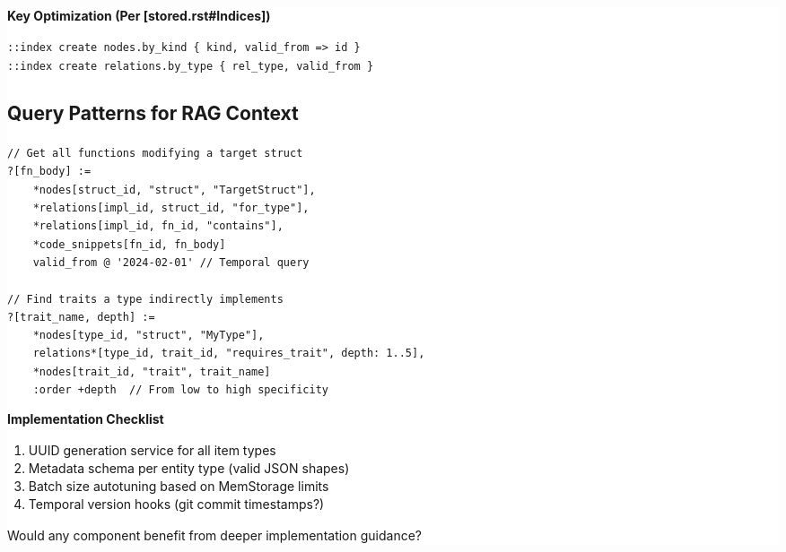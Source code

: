 **Key Optimization (Per [stored.rst#Indices])**
```cozoscript
::index create nodes.by_kind { kind, valid_from => id }
::index create relations.by_type { rel_type, valid_from }
```

## Query Patterns for RAG Context
```cozoscript
// Get all functions modifying a target struct
?[fn_body] := 
    *nodes[struct_id, "struct", "TargetStruct"],
    *relations[impl_id, struct_id, "for_type"],
    *relations[impl_id, fn_id, "contains"],
    *code_snippets[fn_id, fn_body]
    valid_from @ '2024-02-01' // Temporal query
    
// Find traits a type indirectly implements
?[trait_name, depth] := 
    *nodes[type_id, "struct", "MyType"],
    relations*[type_id, trait_id, "requires_trait", depth: 1..5],
    *nodes[trait_id, "trait", trait_name]
    :order +depth  // From low to high specificity
```

**Implementation Checklist**
1. UUID generation service for all item types
2. Metadata schema per entity type (valid JSON shapes)
3. Batch size autotuning based on MemStorage limits
4. Temporal version hooks (git commit timestamps?)

Would any component benefit from deeper implementation guidance?
